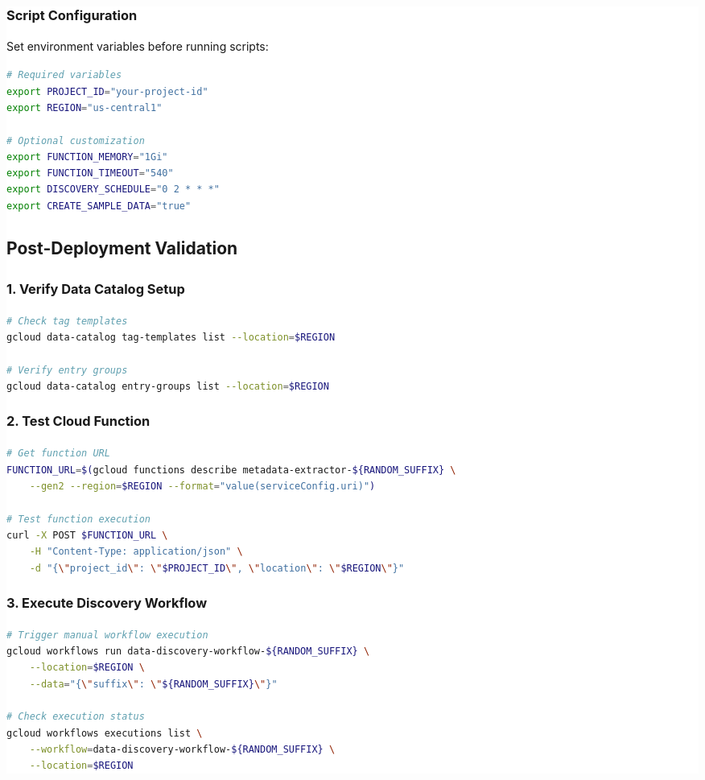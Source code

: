 ### Script Configuration

Set environment variables before running scripts:

```bash
# Required variables
export PROJECT_ID="your-project-id"
export REGION="us-central1"

# Optional customization
export FUNCTION_MEMORY="1Gi"
export FUNCTION_TIMEOUT="540"
export DISCOVERY_SCHEDULE="0 2 * * *"
export CREATE_SAMPLE_DATA="true"
```

## Post-Deployment Validation

### 1. Verify Data Catalog Setup

```bash
# Check tag templates
gcloud data-catalog tag-templates list --location=$REGION

# Verify entry groups
gcloud data-catalog entry-groups list --location=$REGION
```

### 2. Test Cloud Function

```bash
# Get function URL
FUNCTION_URL=$(gcloud functions describe metadata-extractor-${RANDOM_SUFFIX} \
    --gen2 --region=$REGION --format="value(serviceConfig.uri)")

# Test function execution
curl -X POST $FUNCTION_URL \
    -H "Content-Type: application/json" \
    -d "{\"project_id\": \"$PROJECT_ID\", \"location\": \"$REGION\"}"
```

### 3. Execute Discovery Workflow

```bash
# Trigger manual workflow execution
gcloud workflows run data-discovery-workflow-${RANDOM_SUFFIX} \
    --location=$REGION \
    --data="{\"suffix\": \"${RANDOM_SUFFIX}\"}"

# Check execution status
gcloud workflows executions list \
    --workflow=data-discovery-workflow-${RANDOM_SUFFIX} \
    --location=$REGION
```
